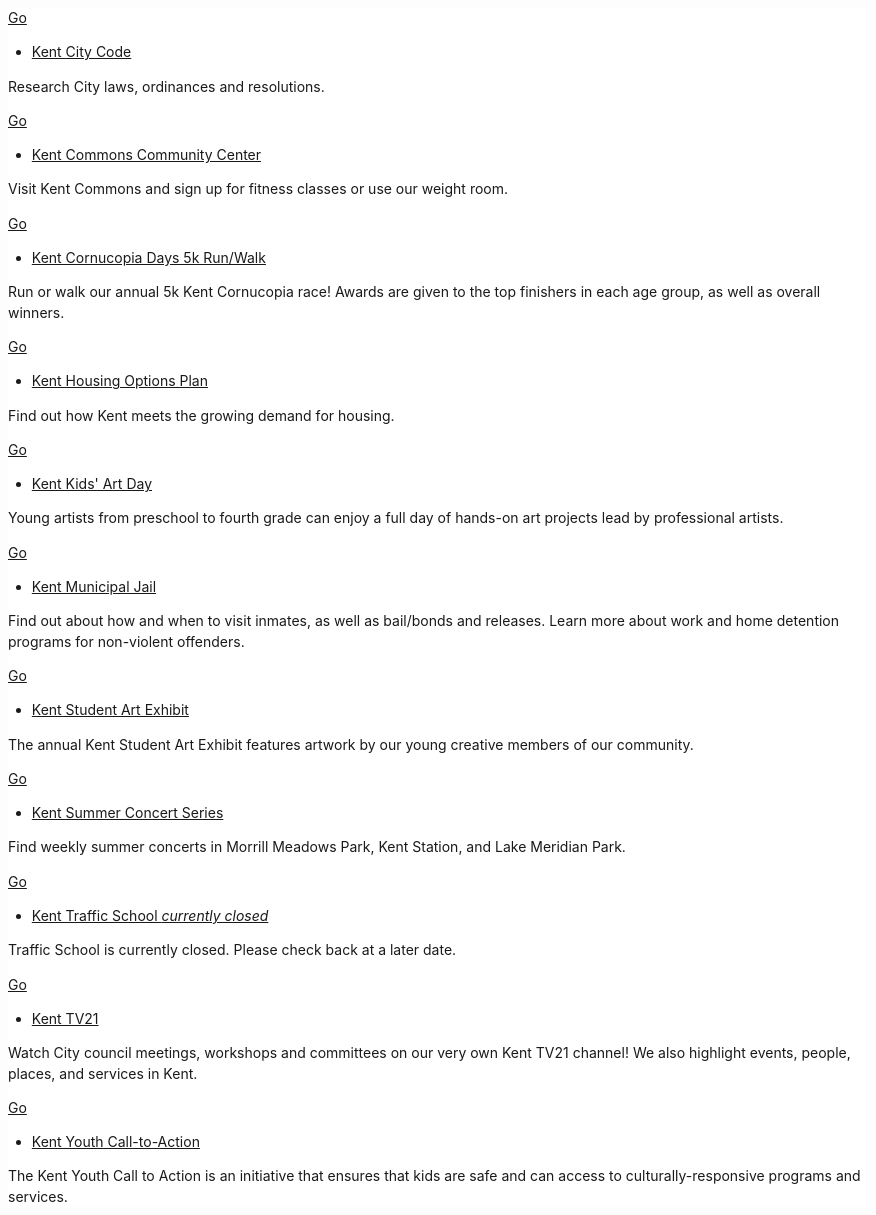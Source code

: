  [Go](https://kentwa.gov/guides/kent-101)  
 *  [Kent City Code]()    

Research City laws, ordinances and resolutions.  

 [Go](https://www.codepublishing.com/WA/Kent)  
 *  [Kent Commons Community Center]()    

Visit Kent Commons and sign up for fitness classes or use our weight room.  

 [Go](https://kentwa.gov/departments/kent-parks/parks-places/kent-commons-community-center)  
 *  [Kent Cornucopia Days 5k Run/Walk]()    

Run or walk our annual 5k Kent Cornucopia race! Awards are given to the top finishers in each age group, as well as overall winners.  

 [Go](https://kentwa.gov/departments/kent-parks/events/kent-cornucopia-days-5k)  
 *  [Kent Housing Options Plan]()    

Find out how Kent meets the growing demand for housing.  

 [Go](https://kentwa.gov/departments/econ-community-dev/kent-housing-options-plan)  
 *  [Kent Kids' Art Day]()    

Young artists from preschool to fourth grade can enjoy a full day of hands-on art projects lead by professional artists.  

 [Go](https://kentwa.gov/departments/kent-parks/arts/kent-kids-arts-day)  
 *  [Kent Municipal Jail]()    

Find out about how and when to visit inmates, as well as bail/bonds and releases. Learn more about work and home detention programs for non-violent offenders.  

 [Go](https://kentwa.gov/departments/police-department/corrections-facility)  
 *  [Kent Student Art Exhibit]()    

The annual Kent Student Art Exhibit features artwork by our young creative members of our community.  

 [Go](https://kentwa.gov/departments/kent-parks/arts/art-exhibits)  
 *  [Kent Summer Concert Series]()    

Find weekly summer concerts in Morrill Meadows Park, Kent Station, and Lake Meridian Park.  

 [Go](https://kentwa.gov/departments/kent-parks/arts/summer-concert-series)  
 *  [Kent Traffic School *currently closed*]()    

Traffic School is currently closed. Please check back at a later date.  

 [Go](https://kentwa.gov/departments/police-department/kent-traffic-school)  
 *  [Kent TV21]()    

Watch City council meetings, workshops and committees on our very own Kent TV21 channel! We also highlight events, people, places, and services in Kent.  

 [Go](https://kentwa.gov/government/kent-tv21)  
 *  [Kent Youth Call-to-Action]()    

The Kent Youth Call to Action is an initiative that ensures that kids are safe and can access to culturally-responsive programs and services.  
